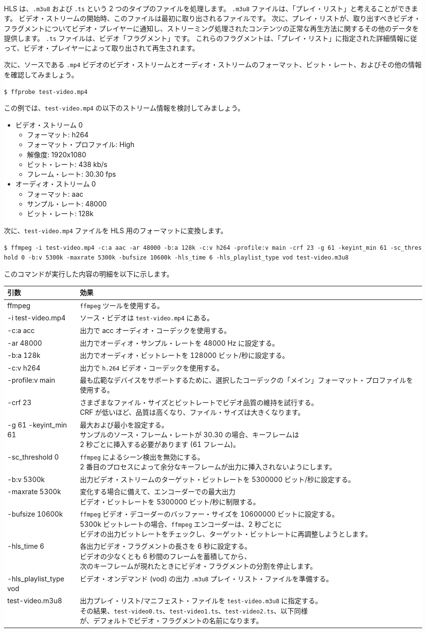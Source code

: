 HLS は、`.m3u8` および `.ts` という 2 つのタイプのファイルを処理します。 `.m3u8` ファイルは、「プレイ・リスト」と考えることができます。 ビデオ・ストリームの開始時、このファイルは最初に取り出されるファイルです。  次に、プレイ・リストが、取り出すべきビデオ・フラグメントについてビデオ・プレイヤーに通知し、ストリーミング処理されたコンテンツの正常な再生方法に関するその他のデータを提供します。 `.ts` ファイルは、ビデオ「フラグメント」です。 これらのフラグメントは、「プレイ・リスト」に指定された詳細情報に従って、ビデオ・プレイヤーによって取り出されて再生されます。

次に、ソースである `.mp4` ビデオのビデオ・ストリームとオーディオ・ストリームのフォーマット、ビット・レート、およびその他の情報を確認してみましょう。

```
$ ffprobe test-video.mp4 
```

この例では、`test-video.mp4` の以下のストリーム情報を検討してみましょう。
  * ビデオ・ストリーム 0
    * フォーマット: h264
    * フォーマット・プロファイル: High
    * 解像度: 1920x1080
    * ビット・レート: 438 kb/s
    * フレーム・レート: 30.30 fps
  * オーディオ・ストリーム 0
    * フォーマット: aac
    * サンプル・レート: 48000
    * ビット・レート: 128k

次に、`test-video.mp4` ファイルを HLS 用のフォーマットに変換します。

```
$ ffmpeg -i test-video.mp4 -c:a aac -ar 48000 -b:a 128k -c:v h264 -profile:v main -crf 23 -g 61 -keyint_min 61 -sc_threshold 0 -b:v 5300k -maxrate 5300k -bufsize 10600k -hls_time 6 -hls_playlist_type vod test-video.m3u8
```

このコマンドが実行した内容の明細を以下に示します。

|引数|効果|
|:---|:---|
| ffmpeg | `ffmpeg` ツールを使用する。 |
| -i test-video.mp4 | ソース・ビデオは `test-video.mp4` にある。 |
| -c:a acc | 出力で acc オーディオ・コーデックを使用する。 |
| -ar 48000 | 出力でオーディオ・サンプル・レートを 48000 Hz に設定する。 |
| -b:a 128k | 出力でオーディオ・ビットレートを 128000 ビット/秒に設定する。 |
| -c:v h264 | 出力で `h.264` ビデオ・コーデックを使用する。 |
| -profile:v main | 最も広範なデバイスをサポートするために、選択したコーデックの「メイン」フォーマット・プロファイルを使用する。 |
| -crf 23 | さまざまなファイル・サイズとビットレートでビデオ品質の維持を試行する。<br/>  CRF が低いほど、品質は高くなり、ファイル・サイズは大きくなります。 |
| -g 61 -keyint_min 61 | 最大および最小を設定する。<br/> サンプルのソース・フレーム・レートが 30.30 の場合、キーフレームは<br/> 2 秒ごとに挿入する必要があります (61 フレーム)。 |
| -sc_threshold 0 | `ffmpeg` によるシーン検出を無効にする。<br/> 2 番目のプロセスによって余分なキーフレームが出力に挿入されないようにします。 |
| -b:v 5300k | 出力ビデオ・ストリームのターゲット・ビットレートを 5300000 ビット/秒に設定する。 |
| -maxrate 5300k | 変化する場合に備えて、エンコーダーでの最大出力<br/>ビデオ・ビットレートを 5300000 ビット/秒に制限する。 |
| -bufsize 10600k | `ffmpeg` ビデオ・デコーダーのバッファー・サイズを 10600000 ビットに設定する。<br/>  5300k ビットレートの場合、`ffmpeg` エンコーダーは、2 秒ごとに<br/>ビデオの出力ビットレートをチェックし、ターゲット・ビットレートに再調整しようとします。 |
| -hls_time 6 | 各出力ビデオ・フラグメントの長さを 6 秒に設定する。<br/> ビデオの少なくとも 6 秒間のフレームを蓄積してから、<br/>次のキーフレームが現れたときにビデオ・フラグメントの分割を停止します。 |
| -hls_playlist_type vod | ビデオ・オンデマンド (vod) の出力 `.m3u8` プレイ・リスト・ファイルを準備する。 |
| test-video.m3u8 | 出力プレイ・リスト/マニフェスト・ファイルを `test-video.m3u8` に指定する。<br/> その結果、`test-video0.ts`、`test-video1.ts`、`test-video2.ts`、以下同様<br/>が、デフォルトでビデオ・フラグメントの名前になります。|
